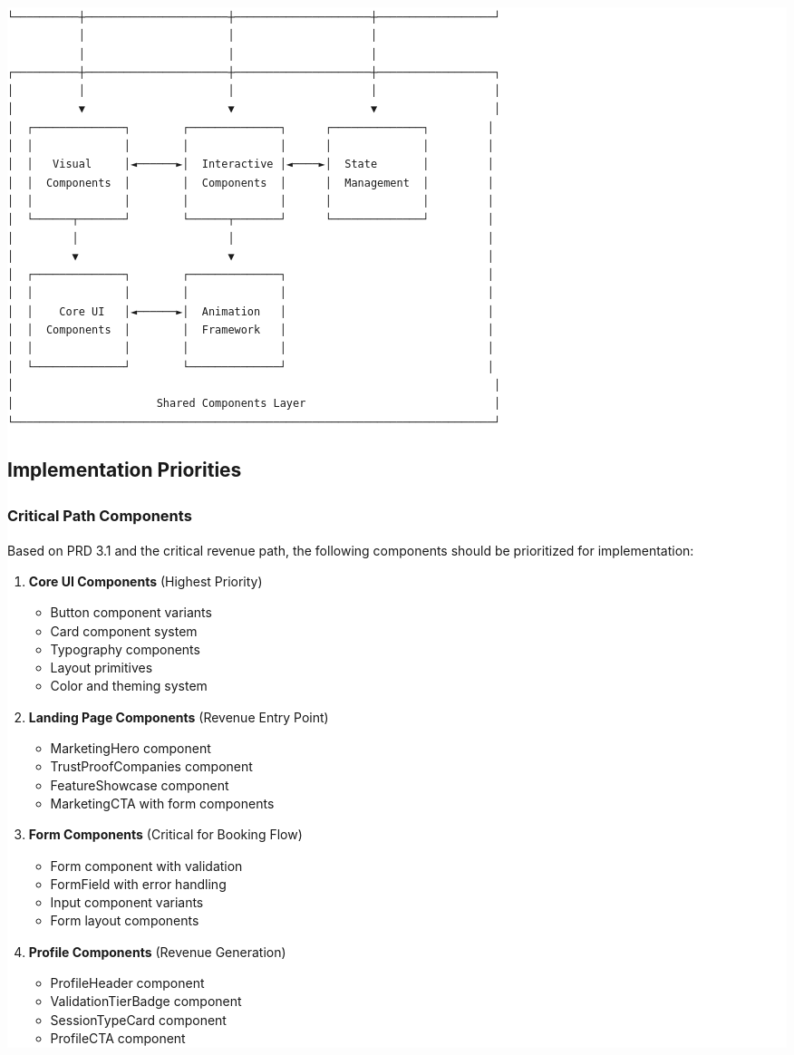 ```
└──────────┼──────────────────────┼─────────────────────┼──────────────────┘
           │                      │                     │                   
           │                      │                     │                   
┌──────────┼──────────────────────┼─────────────────────┼──────────────────┐
│          │                      │                     │                  │
│          ▼                      ▼                     ▼                  │
│  ┌──────────────┐        ┌──────────────┐      ┌──────────────┐         │
│  │              │        │              │      │              │         │
│  │   Visual     │◄──────►│  Interactive │◄────►│  State       │         │
│  │  Components  │        │  Components  │      │  Management  │         │
│  │              │        │              │      │              │         │
│  └──────┬───────┘        └──────┬───────┘      └──────────────┘         │
│         │                       │                                       │
│         ▼                       ▼                                       │
│  ┌──────────────┐        ┌──────────────┐                               │
│  │              │        │              │                               │
│  │    Core UI   │◄──────►│  Animation   │                               │
│  │  Components  │        │  Framework   │                               │
│  │              │        │              │                               │
│  └──────────────┘        └──────────────┘                               │
│                                                                          │
│                      Shared Components Layer                             │
└──────────────────────────────────────────────────────────────────────────┘
```

## Implementation Priorities

### Critical Path Components

Based on PRD 3.1 and the critical revenue path, the following components should be prioritized for implementation:

1. **Core UI Components** (Highest Priority)
   - Button component variants
   - Card component system
   - Typography components
   - Layout primitives
   - Color and theming system

2. **Landing Page Components** (Revenue Entry Point)
   - MarketingHero component
   - TrustProofCompanies component
   - FeatureShowcase component
   - MarketingCTA with form components

3. **Form Components** (Critical for Booking Flow)
   - Form component with validation
   - FormField with error handling
   - Input component variants
   - Form layout components

4. **Profile Components** (Revenue Generation)
   - ProfileHeader component
   - ValidationTierBadge component
   - SessionTypeCard component
   - ProfileCTA component
